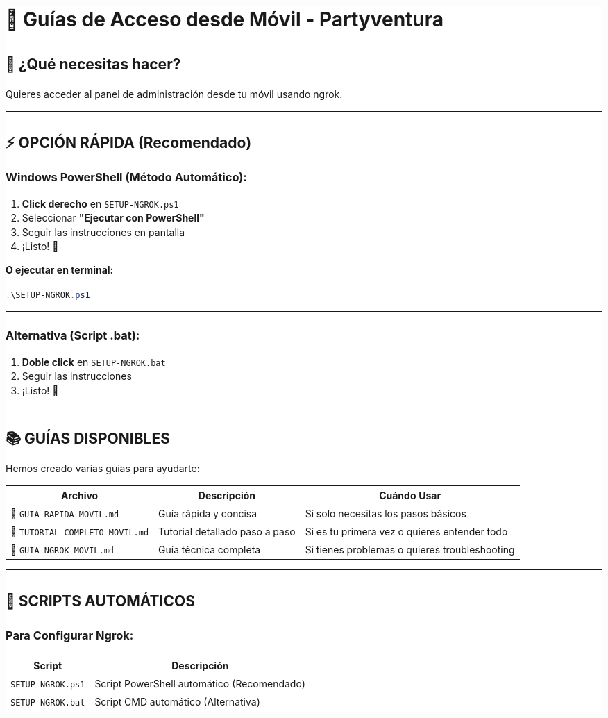 # 📱 Guías de Acceso desde Móvil - Partyventura

## 🎯 ¿Qué necesitas hacer?

Quieres acceder al panel de administración desde tu móvil usando ngrok.

---

## ⚡ OPCIÓN RÁPIDA (Recomendado)

### **Windows PowerShell (Método Automático):**

1. **Click derecho** en `SETUP-NGROK.ps1`
2. Seleccionar **"Ejecutar con PowerShell"**
3. Seguir las instrucciones en pantalla
4. ¡Listo! 🎉

**O ejecutar en terminal:**
```powershell
.\SETUP-NGROK.ps1
```

---

### **Alternativa (Script .bat):**

1. **Doble click** en `SETUP-NGROK.bat`
2. Seguir las instrucciones
3. ¡Listo! 🎉

---

## 📚 GUÍAS DISPONIBLES

Hemos creado varias guías para ayudarte:

| Archivo | Descripción | Cuándo Usar |
|---------|-------------|-------------|
| 📄 `GUIA-RAPIDA-MOVIL.md` | Guía rápida y concisa | Si solo necesitas los pasos básicos |
| 📄 `TUTORIAL-COMPLETO-MOVIL.md` | Tutorial detallado paso a paso | Si es tu primera vez o quieres entender todo |
| 📄 `GUIA-NGROK-MOVIL.md` | Guía técnica completa | Si tienes problemas o quieres troubleshooting |

---

## 🔧 SCRIPTS AUTOMÁTICOS

### **Para Configurar Ngrok:**

| Script | Descripción |
|--------|-------------|
| `SETUP-NGROK.ps1` | Script PowerShell automático (Recomendado) |
| `SETUP-NGROK.bat` | Script CMD automático (Alternativa) |

